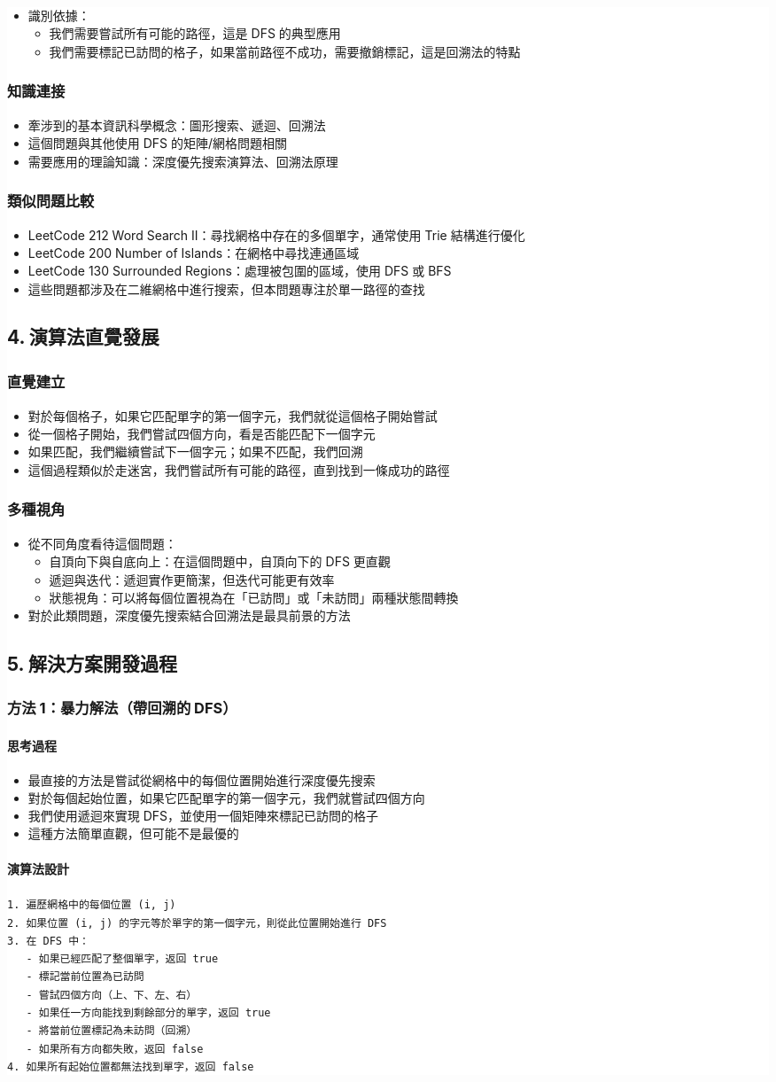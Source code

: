 - 識別依據：
    - 我們需要嘗試所有可能的路徑，這是 DFS 的典型應用
    - 我們需要標記已訪問的格子，如果當前路徑不成功，需要撤銷標記，這是回溯法的特點

### 知識連接
- 牽涉到的基本資訊科學概念：圖形搜索、遞迴、回溯法
- 這個問題與其他使用 DFS 的矩陣/網格問題相關
- 需要應用的理論知識：深度優先搜索演算法、回溯法原理

### 類似問題比較
- LeetCode 212 Word Search II：尋找網格中存在的多個單字，通常使用 Trie 結構進行優化
- LeetCode 200 Number of Islands：在網格中尋找連通區域
- LeetCode 130 Surrounded Regions：處理被包圍的區域，使用 DFS 或 BFS
- 這些問題都涉及在二維網格中進行搜索，但本問題專注於單一路徑的查找

## 4. 演算法直覺發展

### 直覺建立
- 對於每個格子，如果它匹配單字的第一個字元，我們就從這個格子開始嘗試
- 從一個格子開始，我們嘗試四個方向，看是否能匹配下一個字元
- 如果匹配，我們繼續嘗試下一個字元；如果不匹配，我們回溯
- 這個過程類似於走迷宮，我們嘗試所有可能的路徑，直到找到一條成功的路徑

### 多種視角
- 從不同角度看待這個問題：
    - 自頂向下與自底向上：在這個問題中，自頂向下的 DFS 更直觀
    - 遞迴與迭代：遞迴實作更簡潔，但迭代可能更有效率
    - 狀態視角：可以將每個位置視為在「已訪問」或「未訪問」兩種狀態間轉換
- 對於此類問題，深度優先搜索結合回溯法是最具前景的方法

## 5. 解決方案開發過程

### 方法 1：暴力解法（帶回溯的 DFS）

#### 思考過程
- 最直接的方法是嘗試從網格中的每個位置開始進行深度優先搜索
- 對於每個起始位置，如果它匹配單字的第一個字元，我們就嘗試四個方向
- 我們使用遞迴來實現 DFS，並使用一個矩陣來標記已訪問的格子
- 這種方法簡單直觀，但可能不是最優的

#### 演算法設計
```
1. 遍歷網格中的每個位置 (i, j)
2. 如果位置 (i, j) 的字元等於單字的第一個字元，則從此位置開始進行 DFS
3. 在 DFS 中：
   - 如果已經匹配了整個單字，返回 true
   - 標記當前位置為已訪問
   - 嘗試四個方向（上、下、左、右）
   - 如果任一方向能找到剩餘部分的單字，返回 true
   - 將當前位置標記為未訪問（回溯）
   - 如果所有方向都失敗，返回 false
4. 如果所有起始位置都無法找到單字，返回 false
```
